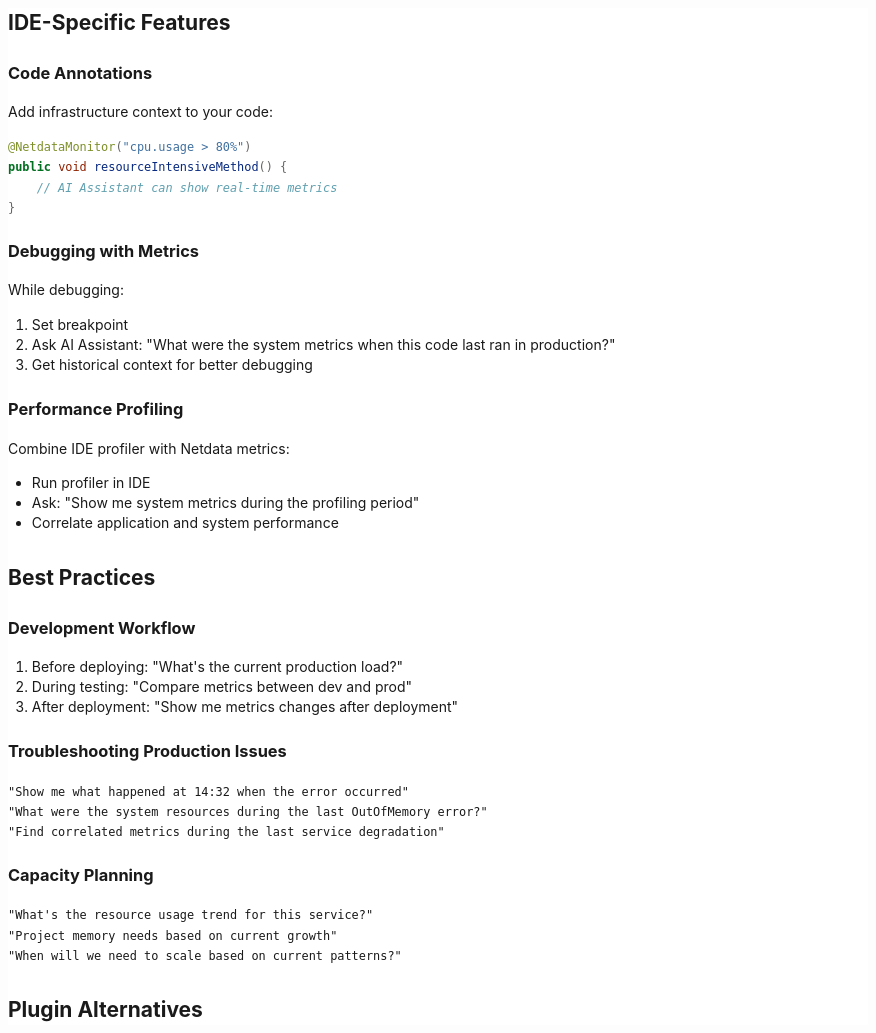 ## IDE-Specific Features

### Code Annotations

Add infrastructure context to your code:

```java
@NetdataMonitor("cpu.usage > 80%")
public void resourceIntensiveMethod() {
    // AI Assistant can show real-time metrics
}
```

### Debugging with Metrics

While debugging:

1. Set breakpoint
2. Ask AI Assistant: "What were the system metrics when this code last ran in production?"
3. Get historical context for better debugging

### Performance Profiling

Combine IDE profiler with Netdata metrics:

- Run profiler in IDE
- Ask: "Show me system metrics during the profiling period"
- Correlate application and system performance

## Best Practices

### Development Workflow

1. Before deploying: "What's the current production load?"
2. During testing: "Compare metrics between dev and prod"
3. After deployment: "Show me metrics changes after deployment"

### Troubleshooting Production Issues

```
"Show me what happened at 14:32 when the error occurred"
"What were the system resources during the last OutOfMemory error?"
"Find correlated metrics during the last service degradation"
```

### Capacity Planning

```
"What's the resource usage trend for this service?"
"Project memory needs based on current growth"
"When will we need to scale based on current patterns?"
```

## Plugin Alternatives
